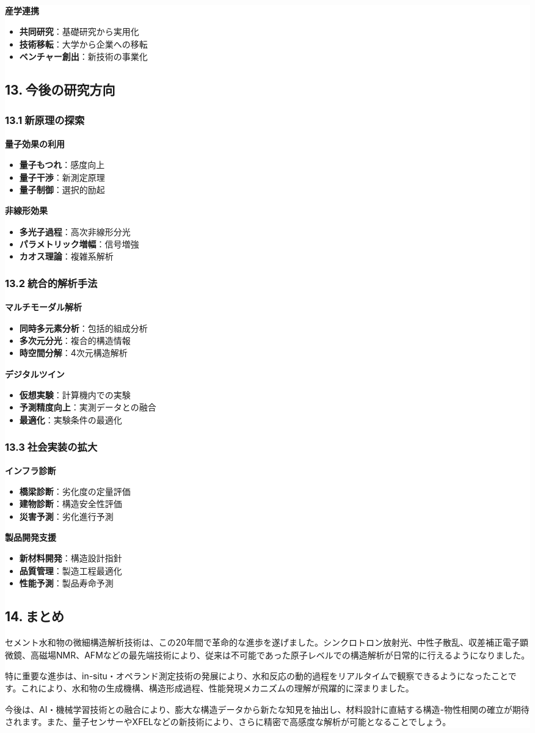 **産学連携**
- **共同研究**：基礎研究から実用化
- **技術移転**：大学から企業への移転
- **ベンチャー創出**：新技術の事業化

## 13. 今後の研究方向

### 13.1 新原理の探索

**量子効果の利用**
- **量子もつれ**：感度向上
- **量子干渉**：新測定原理
- **量子制御**：選択的励起

**非線形効果**
- **多光子過程**：高次非線形分光
- **パラメトリック増幅**：信号増強
- **カオス理論**：複雑系解析

### 13.2 統合的解析手法

**マルチモーダル解析**
- **同時多元素分析**：包括的組成分析
- **多次元分光**：複合的構造情報
- **時空間分解**：4次元構造解析

**デジタルツイン**
- **仮想実験**：計算機内での実験
- **予測精度向上**：実測データとの融合
- **最適化**：実験条件の最適化

### 13.3 社会実装の拡大

**インフラ診断**
- **橋梁診断**：劣化度の定量評価
- **建物診断**：構造安全性評価
- **災害予測**：劣化進行予測

**製品開発支援**
- **新材料開発**：構造設計指針
- **品質管理**：製造工程最適化
- **性能予測**：製品寿命予測

## 14. まとめ

セメント水和物の微細構造解析技術は、この20年間で革命的な進歩を遂げました。シンクロトロン放射光、中性子散乱、収差補正電子顕微鏡、高磁場NMR、AFMなどの最先端技術により、従来は不可能であった原子レベルでの構造解析が日常的に行えるようになりました。

特に重要な進歩は、in-situ・オペランド測定技術の発展により、水和反応の動的過程をリアルタイムで観察できるようになったことです。これにより、水和物の生成機構、構造形成過程、性能発現メカニズムの理解が飛躍的に深まりました。

今後は、AI・機械学習技術との融合により、膨大な構造データから新たな知見を抽出し、材料設計に直結する構造-物性相関の確立が期待されます。また、量子センサーやXFELなどの新技術により、さらに精密で高感度な解析が可能となることでしょう。
